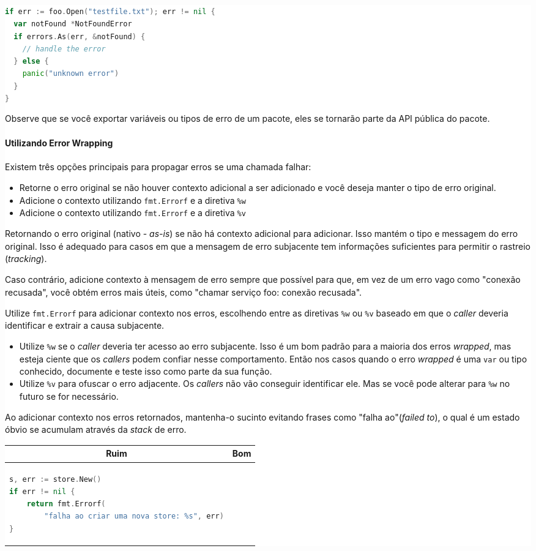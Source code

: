 ```go
if err := foo.Open("testfile.txt"); err != nil {
  var notFound *NotFoundError
  if errors.As(err, &notFound) {
    // handle the error
  } else {
    panic("unknown error")
  }
}
```

</td></tr>
</tbody></table>

Observe que se você exportar variáveis ou tipos de erro de um pacote,
eles se tornarão parte da API pública do pacote.

#### Utilizando Error Wrapping

Existem três opções principais para propagar erros se uma chamada falhar:

- Retorne o erro original se não houver contexto adicional a ser adicionado e você
  deseja manter o tipo de erro original.
- Adicione o contexto utilizando `fmt.Errorf` e a diretiva `%w`
- Adicione o contexto utilizando `fmt.Errorf` e a diretiva `%v`

Retornando o erro original (nativo - _as-is_) se não há contexto adicional para adicionar.
Isso mantém o tipo e messagem do erro original.
Isso é adequado para casos em que a mensagem de erro subjacente tem informações suficientes para permitir o rastreio (_tracking_).

Caso contrário, adicione contexto à mensagem de erro sempre que possível para que, em vez de um erro vago como "conexão recusada", você obtém erros mais úteis, como "chamar serviço foo: conexão recusada".

Utilize `fmt.Errorf` para adicionar contexto nos erros, escolhendo entre as diretivas `%w` ou `%v`
baseado em que o _caller_ deveria identificar e extrair a causa subjacente.

- Utilize `%w` se o _caller_ deveria ter acesso ao erro subjacente.
  Isso é um bom padrão para a maioria dos erros _wrapped_, mas esteja ciente que os _callers_ podem confiar nesse comportamento.
  Então nos casos quando o erro _wrapped_ é uma `var` ou tipo conhecido, documente e teste isso como parte da sua função.
- Utilize `%v` para ofuscar o erro adjacente. Os _callers_ não vão conseguir identificar ele. Mas se você pode alterar para `%w` no futuro se for necessário.

Ao adicionar contexto nos erros retornados, mantenha-o sucinto evitando frases como "falha ao"(_failed to_), o qual é um estado óbvio se acumulam através da _stack_ de erro.

<table>
<thead><tr><th>Ruim</th><th>Bom</th></tr></thead>
<tbody>
<tr><td>

```go
s, err := store.New()
if err != nil {
    return fmt.Errorf(
        "falha ao criar uma nova store: %s", err)
}
```

